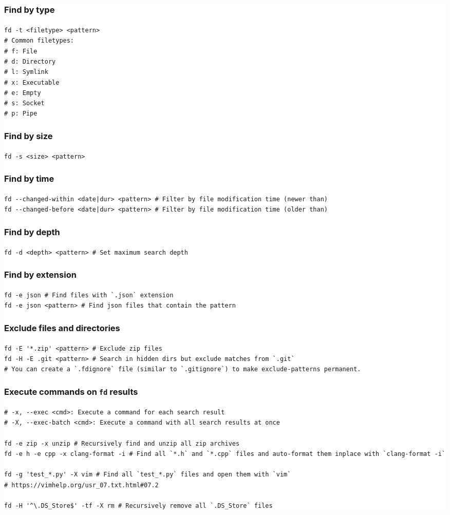 ### Find by type

```shell
fd -t <filetype> <pattern>
# Common filetypes:
# f: File
# d: Directory
# l: Symlink
# x: Executable
# e: Empty
# s: Socket
# p: Pipe
```

### Find by size

```shell
fd -s <size> <pattern>
```

### Find by time

```shell
fd --changed-within <date|dur> <pattern> # Filter by file modification time (newer than)
fd --changed-before <date|dur> <pattern> # Filter by file modification time (older than)
```

### Find by depth

```shell
fd -d <depth> <pattern> # Set maximum search depth
```

### Find by extension

```shell
fd -e json # Find files with `.json` extension
fd -e json <pattern> # Find json files that contain the pattern
```

### Exclude files and directories

```shell
fd -E '*.zip' <pattern> # Exclude zip files
fd -H -E .git <pattern> # Search in hidden dirs but exclude matches from `.git`
# You can create a `.fdignore` file (similar to `.gitignore`) to make exclude-patterns permanent.
```

### Execute commands on `fd` results

```shell
# -x, --exec <cmd>: Execute a command for each search result
# -X, --exec-batch <cmd>: Execute a command with all search results at once

fd -e zip -x unzip # Recursively find and unzip all zip archives
fd -e h -e cpp -x clang-format -i # Find all `*.h` and `*.cpp` files and auto-format them inplace with `clang-format -i`

fd -g 'test_*.py' -X vim # Find all `test_*.py` files and open them with `vim`
# https://vimhelp.org/usr_07.txt.html#07.2

fd -H '^\.DS_Store$' -tf -X rm # Recursively remove all `.DS_Store` files
```

